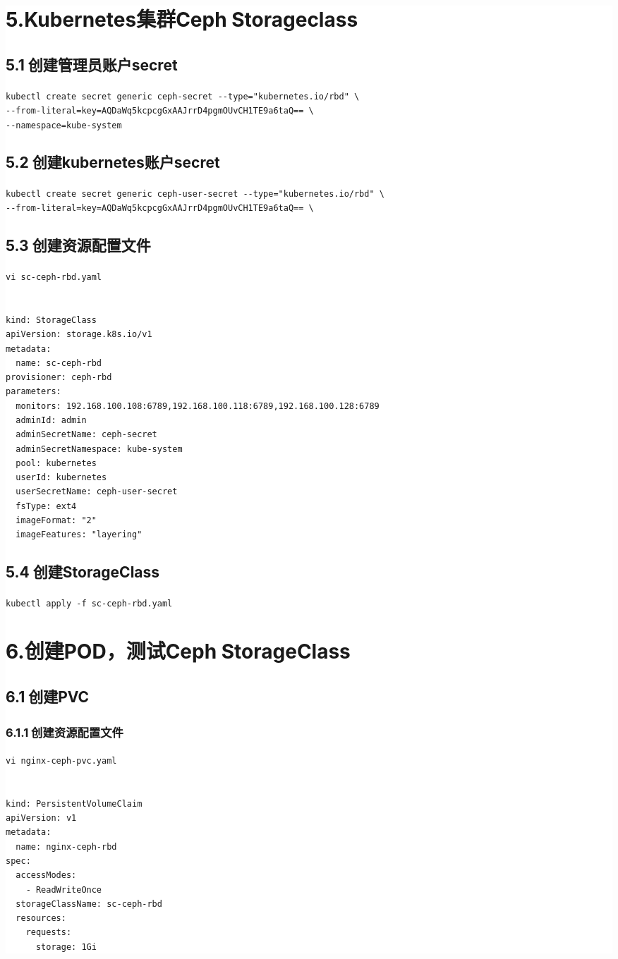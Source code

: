 # 5.Kubernetes集群Ceph Storageclass

## 5.1 创建管理员账户secret

    kubectl create secret generic ceph-secret --type="kubernetes.io/rbd" \
    --from-literal=key=AQDaWq5kcpcgGxAAJrrD4pgmOUvCH1TE9a6taQ== \
    --namespace=kube-system

## 5.2 创建kubernetes账户secret

    kubectl create secret generic ceph-user-secret --type="kubernetes.io/rbd" \
    --from-literal=key=AQDaWq5kcpcgGxAAJrrD4pgmOUvCH1TE9a6taQ== \

## 5.3 创建资源配置文件

    vi sc-ceph-rbd.yaml


    kind: StorageClass
    apiVersion: storage.k8s.io/v1
    metadata:
      name: sc-ceph-rbd
    provisioner: ceph-rbd
    parameters:
      monitors: 192.168.100.108:6789,192.168.100.118:6789,192.168.100.128:6789
      adminId: admin
      adminSecretName: ceph-secret
      adminSecretNamespace: kube-system
      pool: kubernetes
      userId: kubernetes
      userSecretName: ceph-user-secret
      fsType: ext4
      imageFormat: "2"
      imageFeatures: "layering"

## 5.4 创建StorageClass

    kubectl apply -f sc-ceph-rbd.yaml

# 6.创建POD，测试Ceph StorageClass

## 6.1 创建PVC

### 6.1.1 创建资源配置文件

    vi nginx-ceph-pvc.yaml


    kind: PersistentVolumeClaim
    apiVersion: v1
    metadata:
      name: nginx-ceph-rbd
    spec:
      accessModes:     
        - ReadWriteOnce
      storageClassName: sc-ceph-rbd
      resources:
        requests:
          storage: 1Gi
